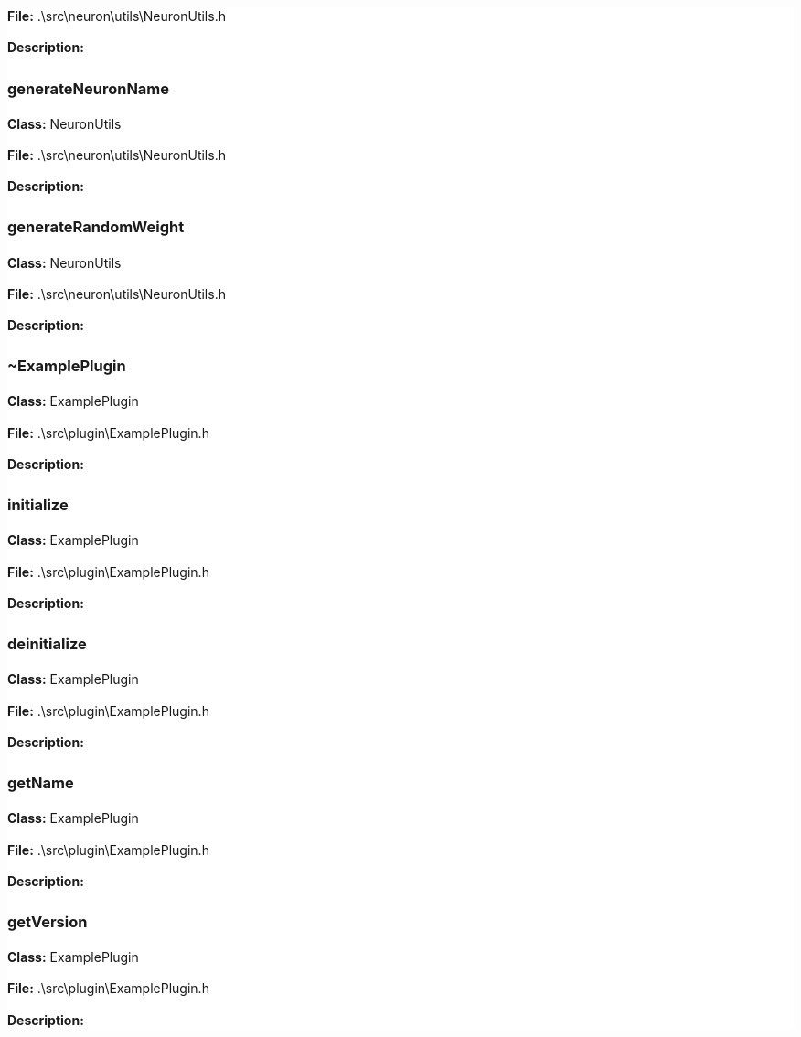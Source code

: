 **File:** .\src\neuron\utils\NeuronUtils.h

**Description:** 

### generateNeuronName

**Class:** NeuronUtils

**File:** .\src\neuron\utils\NeuronUtils.h

**Description:** 

### generateRandomWeight

**Class:** NeuronUtils

**File:** .\src\neuron\utils\NeuronUtils.h

**Description:** 

### ~ExamplePlugin

**Class:** ExamplePlugin

**File:** .\src\plugin\ExamplePlugin.h

**Description:** 

### initialize

**Class:** ExamplePlugin

**File:** .\src\plugin\ExamplePlugin.h

**Description:** 

### deinitialize

**Class:** ExamplePlugin

**File:** .\src\plugin\ExamplePlugin.h

**Description:** 

### getName

**Class:** ExamplePlugin

**File:** .\src\plugin\ExamplePlugin.h

**Description:** 

### getVersion

**Class:** ExamplePlugin

**File:** .\src\plugin\ExamplePlugin.h

**Description:** 
